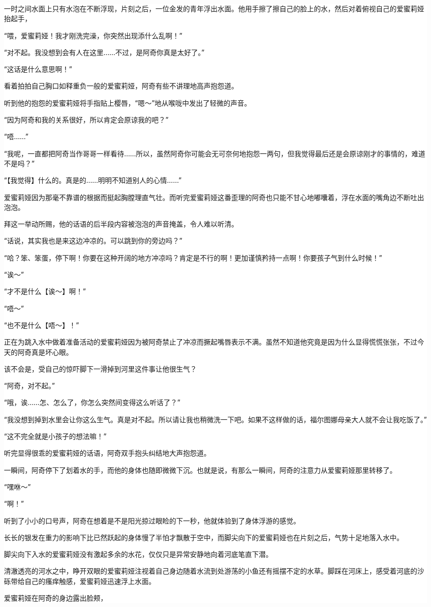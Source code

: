 一时之间水面上只有水泡在不断浮现，片刻之后，一位金发的青年浮出水面。他用手擦了擦自己的脸上的水，然后对着俯视自己的爱蜜莉娅抬起手，

“喂，爱蜜莉娅！我才刚洗完澡，你突然出现添什么乱啊！”

“对不起。我没想到会有人在这里……不过，是阿奇你真是太好了。”

“这话是什么意思啊！”

看着拍拍自己胸口如释重负一般的爱蜜莉娅，阿奇有些不讲理地高声抱怨道。

听到他的抱怨的爱蜜莉娅将手指贴上樱唇，“嗯～”地从喉咙中发出了轻微的声音。

“因为阿奇和我的关系很好，所以肯定会原谅我的吧？”

“唔……”

“我呢，一直都把阿奇当作哥哥一样看待……所以，虽然阿奇你可能会无可奈何地抱怨一两句，但我觉得最后还是会原谅刚才的事情的，难道不是吗？”

“【我觉得】什么的。真是的……明明不知道别人的心情……”

爱蜜莉娅因为那毫不靠谱的根据而挺起胸膛理直气壮。而听完爱蜜莉娅这番歪理的阿奇也只能不甘心地嘟囔着，浮在水面的嘴角边不断吐出泡泡。

拜这一举动所赐，他的话语的后半段内容被泡泡的声音掩盖，令人难以听清。

“话说，其实我也是来这边冲凉的。可以跳到你的旁边吗？”

“哈？笨、笨蛋，停下啊！你要在这种开阔的地方冲凉吗？肯定是不行的啊！更加谨慎矜持一点啊！你要孩子气到什么时候！”

“诶～”

“才不是什么【诶～】啊！”

“唔～”

“也不是什么【唔～】！”

正在为跳入水中做着准备活动的爱蜜莉娅因为被阿奇禁止了冲凉而撅起嘴唇表示不满。虽然不知道他究竟是因为什么显得慌慌张张，不过今天的阿奇真是坏心眼。

该不会是，受自己的惊吓脚下一滑掉到河里这件事让他很生气？

“阿奇，对不起。”

“哦，诶……怎、怎么了，你怎么突然间变得这么听话了？”

“我没想到掉到水里会让你这么生气。真是对不起。所以请让我也稍微洗一下吧。如果不这样做的话，福尔图娜母亲大人就不会让我吃饭了。”

“这不完全就是小孩子的想法嘛！”

听完显得很乖的爱蜜莉娅的话语，阿奇双手抱头纠结地大声抱怨道。

一瞬间，阿奇停下了划着水的手，而他的身体也随即微微下沉。也就是说，有那么一瞬间，阿奇的注意力从爱蜜莉娅那里转移了。

“嘿咻～”

“啊！”

听到了小小的口号声，阿奇在想着是不是阳光掠过眼睑的下一秒，他就体验到了身体浮游的感觉。

长长的银发在重力的影响下比已然跃起的身体慢了半怕才飘散于空中，而脚尖向下的爱蜜莉娅也在片刻之后，气势十足地落入水中。

脚尖向下入水的爱蜜莉娅没有激起多余的水花，仅仅只是异常安静地向着河底笔直下潜。

清澈透亮的河水之中，睁开双眼的爱蜜莉娅注视着自己身边随着水流到处游荡的小鱼还有摇摆不定的水草。脚踩在河床上，感受着河底的沙砾带给自己的瘙痒触感，爱蜜莉娅迅速浮上水面。

爱蜜莉娅在阿奇的身边露出脸颊，
